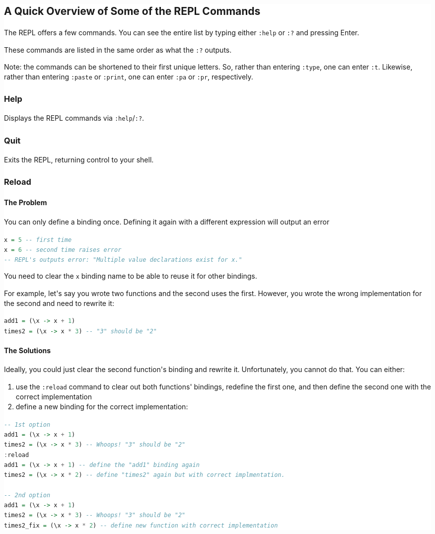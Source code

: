 ## A Quick Overview of Some of the REPL Commands

The REPL offers a few commands. You can see the entire list by typing either `:help` or `:?` and pressing Enter.

These commands are listed in the same order as what the `:?` outputs.

Note: the commands can be shortened to their first unique letters. So, rather than entering `:type`, one can enter `:t`. Likewise, rather than entering `:paste` or `:print`, one can enter `:pa` or `:pr`, respectively.

### Help

Displays the REPL commands via `:help`/`:?`.

### Quit

Exits the REPL, returning control to your shell.

### Reload

#### The Problem

You can only define a binding once. Defining it again with a different expression will output an error
```haskell
x = 5 -- first time
x = 6 -- second time raises error
-- REPL's outputs error: "Multiple value declarations exist for x."
```
You need to clear the `x` binding name to be able to reuse it for other bindings.

For example, let's say you wrote two functions and the second uses the first. However, you wrote the wrong implementation for the second and need to rewrite it:
```haskell
add1 = (\x -> x + 1)
times2 = (\x -> x * 3) -- "3" should be "2"
```

#### The Solutions

Ideally, you could just clear the second function's binding and rewrite it. Unfortunately, you cannot do that. You can either:
1. use the `:reload` command to clear out both functions' bindings, redefine the first one, and then define the second one with the correct implementation
2. define a new binding for the correct implementation:

```haskell
-- 1st option
add1 = (\x -> x + 1)
times2 = (\x -> x * 3) -- Whoops! "3" should be "2"
:reload
add1 = (\x -> x + 1) -- define the "add1" binding again
times2 = (\x -> x * 2) -- define "times2" again but with correct implmentation.

-- 2nd option
add1 = (\x -> x + 1)
times2 = (\x -> x * 3) -- Whoops! "3" should be "2"
times2_fix = (\x -> x * 2) -- define new function with correct implementation
```
